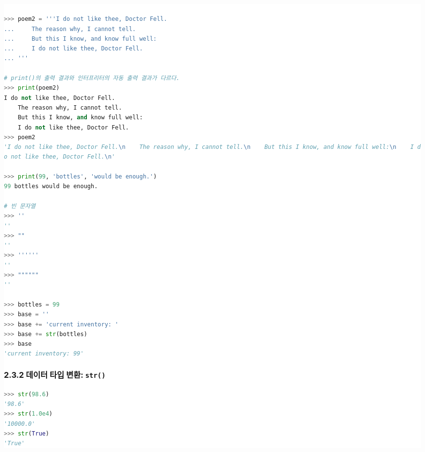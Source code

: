 ```python
    
>>> poem2 = '''I do not like thee, Doctor Fell.
...     The reason why, I cannot tell.
...     But this I know, and know full well:
...     I do not like thee, Doctor Fell.
... '''

# print()의 출력 결과와 인터프리터의 자동 출력 결과가 다르다.
>>> print(poem2)
I do not like thee, Doctor Fell.
    The reason why, I cannot tell.
    But this I know, and know full well:
    I do not like thee, Doctor Fell.
>>> poem2
'I do not like thee, Doctor Fell.\n    The reason why, I cannot tell.\n    But this I know, and know full well:\n    I do not like thee, Doctor Fell.\n'

>>> print(99, 'bottles', 'would be enough.')
99 bottles would be enough.

# 빈 문자열
>>> ''
''
>>> ""
''
>>> ''''''
''
>>> """"""
''

>>> bottles = 99
>>> base = ''
>>> base += 'current inventory: '
>>> base += str(bottles)
>>> base
'current inventory: 99'
```



### 2.3.2 데이터 타입 변환: `str()`

```python
>>> str(98.6)
'98.6'
>>> str(1.0e4)
'10000.0'
>>> str(True)
'True'
```


